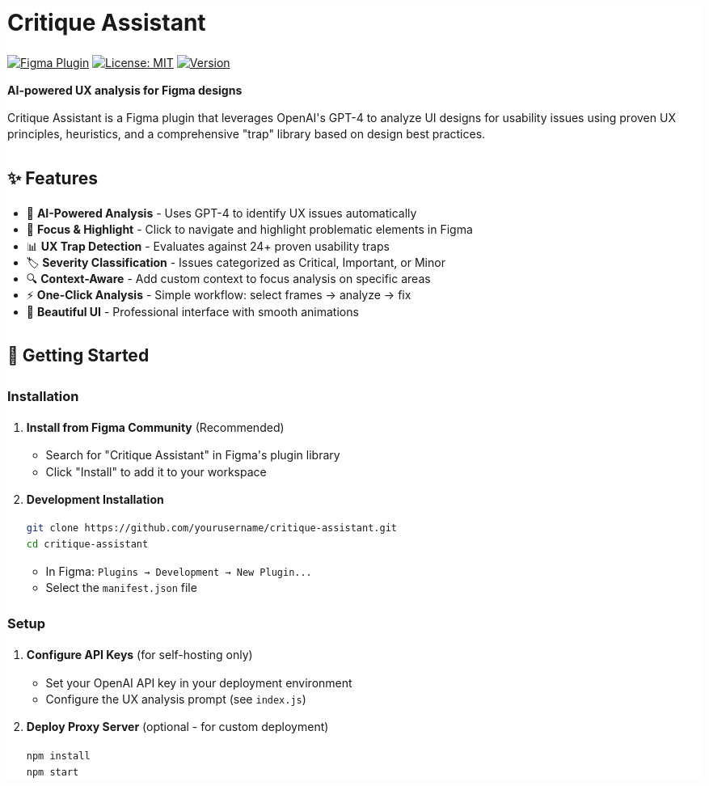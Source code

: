 # Critique Assistant

[![Figma Plugin](https://img.shields.io/badge/Figma-Plugin-orange)](https://www.figma.com/community/plugin/1525540792303464974)
[![License: MIT](https://img.shields.io/badge/License-MIT-yellow.svg)](https://opensource.org/licenses/MIT)
[![Version](https://img.shields.io/badge/version-1.0.0-blue)](https://github.com/yourusername/critique-assistant)

**AI-powered UX analysis for Figma designs**

Critique Assistant is a Figma plugin that leverages OpenAI's GPT-4 to analyze UI designs for usability issues using proven UX principles, heuristics, and a comprehensive "trap" library based on design best practices.

## ✨ Features

- 🧠 **AI-Powered Analysis** - Uses GPT-4 to identify UX issues automatically
- 🎯 **Focus & Highlight** - Click to navigate and highlight problematic elements in Figma
- 📊 **UX Trap Detection** - Evaluates against 24+ proven usability traps
- 🏷️ **Severity Classification** - Issues categorized as Critical, Important, or Minor
- 🔍 **Context-Aware** - Add custom context to focus analysis on specific areas
- ⚡ **One-Click Analysis** - Simple workflow: select frames → analyze → fix
- 🎨 **Beautiful UI** - Professional interface with smooth animations

## 🚀 Getting Started

### Installation

1. **Install from Figma Community** (Recommended)
   - Search for "Critique Assistant" in Figma's plugin library
   - Click "Install" to add it to your workspace

2. **Development Installation**
   ```bash
   git clone https://github.com/yourusername/critique-assistant.git
   cd critique-assistant
   ```
   - In Figma: `Plugins → Development → New Plugin...`
   - Select the `manifest.json` file

### Setup

1. **Configure API Keys** (for self-hosting only)
   - Set your OpenAI API key in your deployment environment
   - Configure the UX analysis prompt (see `index.js`)

2. **Deploy Proxy Server** (optional - for custom deployment)
   ```bash
   npm install
   npm start
   ```
